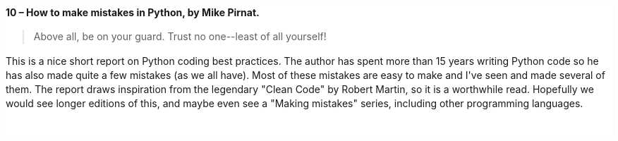 **10 &#8211; How to make mistakes in Python, by Mike Pirnat.**

> Above all, be on your guard. Trust no one--least of all yourself!

This is a nice short report on Python coding best practices. The author has spent more than 15 years writing Python code so he has also made quite a few mistakes (as we all have). Most of these mistakes are easy to make and I've seen and made several of them. The report draws inspiration from the legendary "Clean Code" by Robert Martin, so it is a worthwhile read.
Hopefully we would see longer editions of this, and maybe even see a "Making mistakes" series, including other programming languages.

&nbsp;


